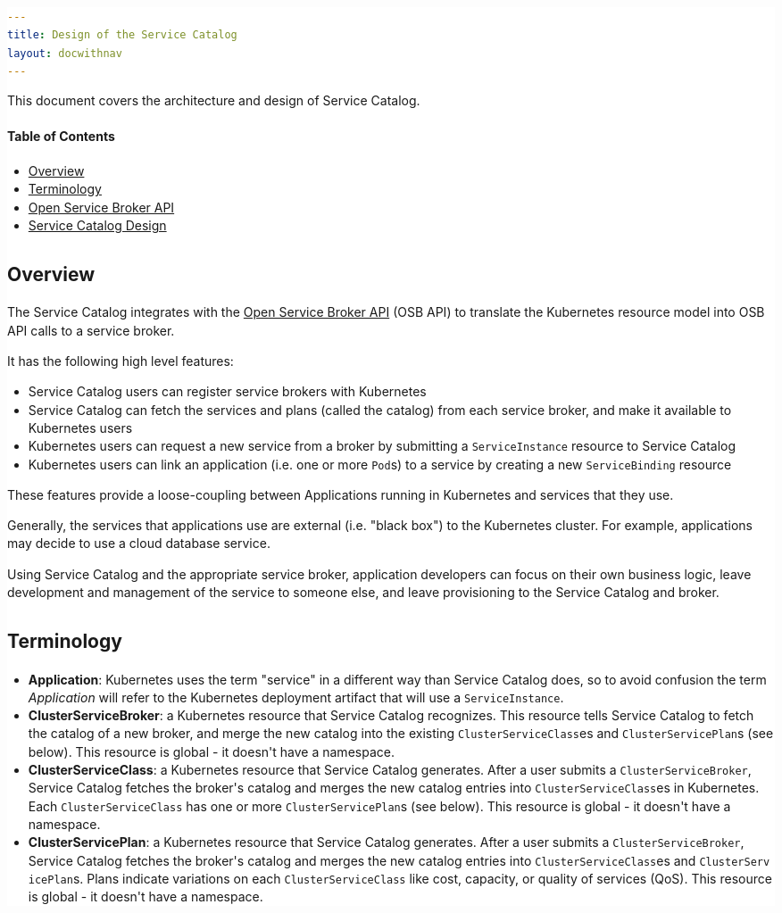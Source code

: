 ```yaml
---
title: Design of the Service Catalog
layout: docwithnav
---
```


This document covers the architecture and design of Service Catalog.

#### Table of Contents

- [Overview](#overview)
- [Terminology](#terminology)
- [Open Service Broker API](#open-service-broker-api)
- [Service Catalog Design](#service-catalog-design)

## Overview

The Service Catalog integrates with the 
[Open Service Broker API](https://github.com/openservicebrokerapi) (OSB API) to
translate the Kubernetes resource model into OSB API calls to a service broker.

It has the following high level features:

- Service Catalog users can register service brokers with Kubernetes
- Service Catalog can fetch the services and plans (called the catalog) from 
each service broker, and make it available to Kubernetes users
- Kubernetes users can request a new service from a broker by submitting a
`ServiceInstance` resource to Service Catalog
- Kubernetes users can link an application (i.e. one or more `Pod`s) to a 
service by creating a new `ServiceBinding` resource

These features provide a loose-coupling between Applications running in 
Kubernetes and services that they use.

Generally, the services that applications use are external (i.e. "black box")
to the Kubernetes cluster. For example, applications may decide to use a
cloud database service. 

Using Service Catalog and the appropriate service broker, application
developers can focus on their own business logic, leave development and
management of the service to someone else, and leave provisioning to the 
Service Catalog and broker.

## Terminology

- **Application**: Kubernetes uses the term "service" in a different way
  than Service Catalog does, so to avoid confusion the term *Application*
  will refer to the Kubernetes deployment artifact that will use a 
  `ServiceInstance`.
- **ClusterServiceBroker**: a Kubernetes resource that Service Catalog recognizes.
  This resource tells Service Catalog to fetch the catalog of a new broker,
  and merge the new catalog into the existing `ClusterServiceClass`es and 
  `ClusterServicePlan`s (see below). This resource is global - it doesn't have 
  a namespace.
- **ClusterServiceClass**: a Kubernetes resource that Service Catalog generates. After
  a user submits a `ClusterServiceBroker`, Service Catalog fetches the broker's 
  catalog and merges the new catalog entries into `ClusterServiceClass`es in 
  Kubernetes. Each `ClusterServiceClass` has one or more `ClusterServicePlan`s (see below).
  This resource is global - it doesn't have a namespace.
- **ClusterServicePlan**: a Kubernetes resource that Service Catalog generates. After
  a user submits a `ClusterServiceBroker`, Service Catalog fetches the broker's
  catalog and merges the new catalog entries into `ClusterServiceClass`es and 
  `ClusterServicePlan`s. Plans indicate variations on each `ClusterServiceClass` like
  cost, capacity, or quality of services (QoS).
  This resource is global - it doesn't have a namespace.